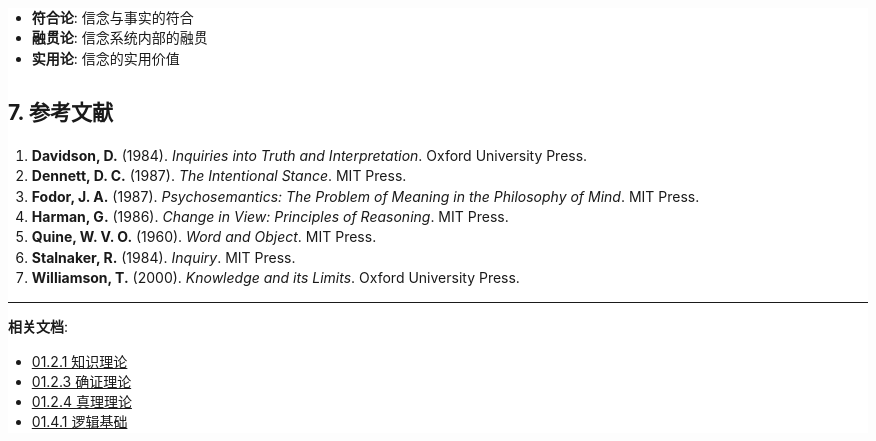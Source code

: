 - **符合论**: 信念与事实的符合
- **融贯论**: 信念系统内部的融贯
- **实用论**: 信念的实用价值

## 7. 参考文献

1. **Davidson, D.** (1984). *Inquiries into Truth and Interpretation*. Oxford University Press.
2. **Dennett, D. C.** (1987). *The Intentional Stance*. MIT Press.
3. **Fodor, J. A.** (1987). *Psychosemantics: The Problem of Meaning in the Philosophy of Mind*. MIT Press.
4. **Harman, G.** (1986). *Change in View: Principles of Reasoning*. MIT Press.
5. **Quine, W. V. O.** (1960). *Word and Object*. MIT Press.
6. **Stalnaker, R.** (1984). *Inquiry*. MIT Press.
7. **Williamson, T.** (2000). *Knowledge and its Limits*. Oxford University Press.

---

**相关文档**:

- [01.2.1 知识理论](../01.2.1_知识理论.md)
- [01.2.3 确证理论](../01.2.3_确证理论.md)
- [01.2.4 真理理论](../01.2.4_真理理论.md)
- [01.4.1 逻辑基础](../01.4.1_逻辑基础.md)
